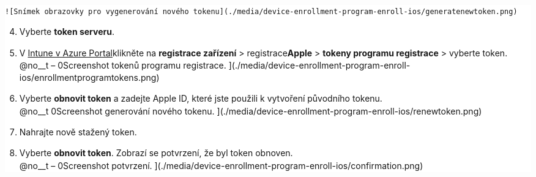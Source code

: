     ![Snímek obrazovky pro vygenerování nového tokenu](./media/device-enrollment-program-enroll-ios/generatenewtoken.png)

4. Vyberte **token serveru**.  
5. V [Intune v Azure Portal](https://aka.ms/intuneportal)klikněte na **registrace zařízení** >  registrace**Apple** > **tokeny programu registrace** > vyberte token.
    @no__t – 0Screenshot tokenů programu registrace. ](./media/device-enrollment-program-enroll-ios/enrollmentprogramtokens.png)

6. Vyberte **obnovit token** a zadejte Apple ID, které jste použili k vytvoření původního tokenu.  
    @no__t 0Screenshot generování nového tokenu. ](./media/device-enrollment-program-enroll-ios/renewtoken.png)

8. Nahrajte nově stažený token.  
9. Vyberte **obnovit token**. Zobrazí se potvrzení, že byl token obnoven.   
    @no__t – 0Screenshot potvrzení. ](./media/device-enrollment-program-enroll-ios/confirmation.png)
